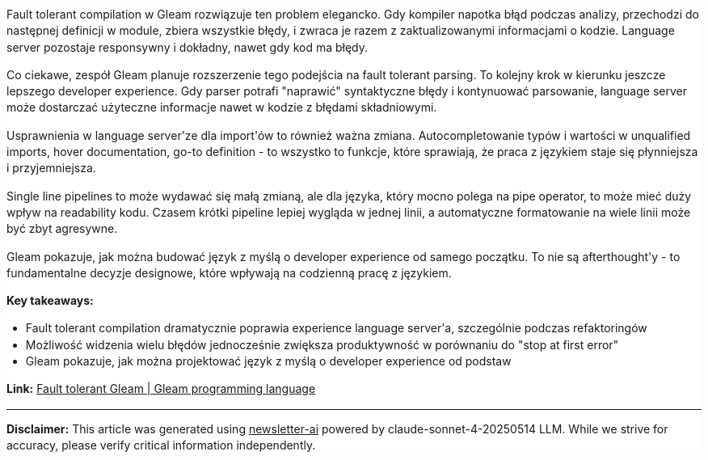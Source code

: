 Fault tolerant compilation w Gleam rozwiązuje ten problem elegancko. Gdy kompiler napotka błąd podczas analizy, przechodzi do następnej definicji w module, zbiera wszystkie błędy, i zwraca je razem z zaktualizowanymi informacjami o kodzie. Language server pozostaje responsywny i dokładny, nawet gdy kod ma błędy.

Co ciekawe, zespół Gleam planuje rozszerzenie tego podejścia na fault tolerant parsing. To kolejny krok w kierunku jeszcze lepszego developer experience. Gdy parser potrafi "naprawić" syntaktyczne błędy i kontynuować parsowanie, language server może dostarczać użyteczne informacje nawet w kodzie z błędami składniowymi.

Usprawnienia w language server'ze dla import'ów to również ważna zmiana. Autocompletowanie typów i wartości w unqualified imports, hover documentation, go-to definition - to wszystko to funkcje, które sprawiają, że praca z językiem staje się płynniejsza i przyjemniejsza.

Single line pipelines to może wydawać się małą zmianą, ale dla języka, który mocno polega na pipe operator, to może mieć duży wpływ na readability kodu. Czasem krótki pipeline lepiej wygląda w jednej linii, a automatyczne formatowanie na wiele linii może być zbyt agresywne.

Gleam pokazuje, jak można budować język z myślą o developer experience od samego początku. To nie są afterthought'y - to fundamentalne decyzje designowe, które wpływają na codzienną pracę z językiem.

**Key takeaways:**

- Fault tolerant compilation dramatycznie poprawia experience language server'a, szczególnie podczas refaktoringów
- Możliwość widzenia wielu błędów jednocześnie zwiększa produktywność w porównaniu do "stop at first error"
- Gleam pokazuje, jak można projektować język z myślą o developer experience od podstaw

**Link:** [Fault tolerant Gleam | Gleam programming language](https://click.convertkit-mail4.com/4zunmg0drgbeh5dm32whqu30rvv77t5/3ohphdu704dzg9hr/aHR0cHM6Ly9nbGVhbS5ydW4vbmV3cy9mYXVsdC10b2xlcmFudC1nbGVhbS8=)

---

**Disclaimer:** This article was generated using [newsletter-ai](https://github.com/gmotyl/newsletter-ai) powered by claude-sonnet-4-20250514 LLM. While we strive for accuracy, please verify critical information independently.
